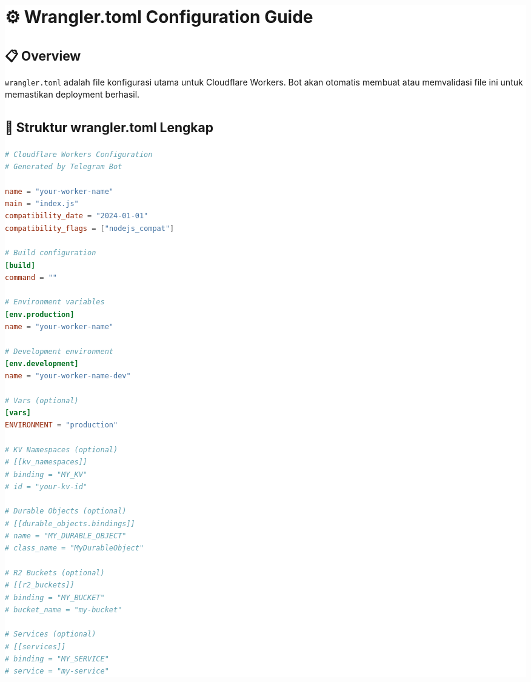 # ⚙️ Wrangler.toml Configuration Guide

## 📋 Overview

`wrangler.toml` adalah file konfigurasi utama untuk Cloudflare Workers. Bot akan otomatis membuat atau memvalidasi file ini untuk memastikan deployment berhasil.

## 🔧 Struktur wrangler.toml Lengkap

```toml
# Cloudflare Workers Configuration
# Generated by Telegram Bot

name = "your-worker-name"
main = "index.js"
compatibility_date = "2024-01-01"
compatibility_flags = ["nodejs_compat"]

# Build configuration
[build]
command = ""

# Environment variables
[env.production]
name = "your-worker-name"

# Development environment
[env.development]
name = "your-worker-name-dev"

# Vars (optional)
[vars]
ENVIRONMENT = "production"

# KV Namespaces (optional)
# [[kv_namespaces]]
# binding = "MY_KV"
# id = "your-kv-id"

# Durable Objects (optional)
# [[durable_objects.bindings]]
# name = "MY_DURABLE_OBJECT"
# class_name = "MyDurableObject"

# R2 Buckets (optional)
# [[r2_buckets]]
# binding = "MY_BUCKET"
# bucket_name = "my-bucket"

# Services (optional)
# [[services]]
# binding = "MY_SERVICE"
# service = "my-service"
```
